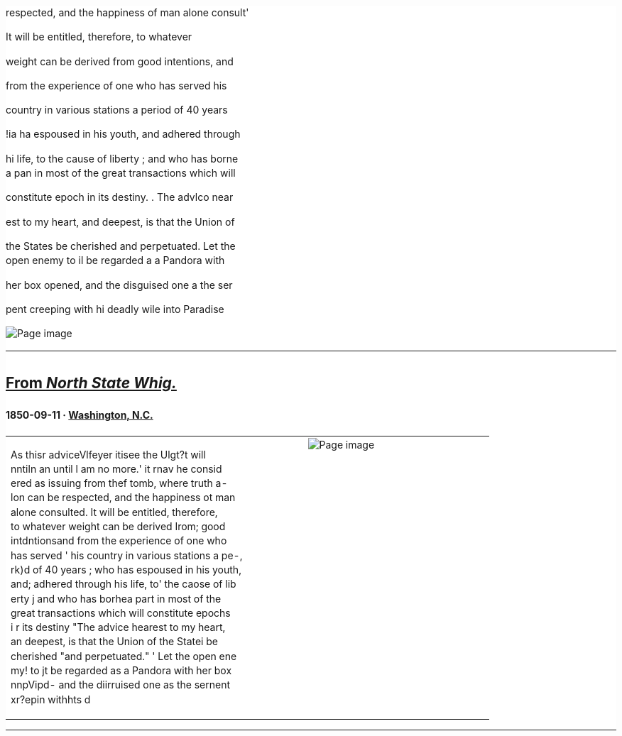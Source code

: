 respected, and the happiness of man alone consult&#x27;  
  
It will be entitled, therefore, to whatever  
  
weight can be derived from good intentions, and  
  
from the experience of one who has served his  
  
country in various stations a period of 40 years  
  
!ia ha espoused in his youth, and adhered through  
  
hi life, to the cause of liberty ; and who has borne  
a pan in most of the great transactions which will  
  
constitute epoch in its destiny. . The advlco near  
  
est to my heart, and deepest, is that the Union of  
  
the States be cherished and perpetuated. Let the  
open enemy to il be regarded a a Pandora with  
  
her box opened, and the disguised one a the ser  
  
pent creeping with hi deadly wile into Paradise
</td><td style="width: 50%; max-height: 75%; margin: auto; display: block;">
<img alt="Page image" src="https://newspapers.digitalnc.org/images/iiif/batch_ncu_TimesRal1n_ver01%2Fdata%2F1850090601%2F0338.jp2/pct:20.235620235620235,63.45596092199664,15.407715407715408,10.731186078461304/!600,600/0/default.jpg"/>
</td>
</tr></table>

---

## [From _North State Whig._](https://newspapers.digitalnc.org/lccn/sn85042226/1850-09-11/ed-1/seq-2/)

#### 1850-09-11 &middot; [Washington, N.C.](http://dbpedia.org/resource/Washington%2C_North_Carolina)

<table style="width: 100%;"><tr><td style="width: 50%">

  
As thisr adviceVlfeyer itisee the Ulgt?t will  
nntiln an until l am no more.&#x27; it rnav he consid  
ered as issuing from thef tomb, where truth a-  
lon can be respected, and the happiness ot man  
alone consulted. It will be entitled, therefore,  
to whatever weight can be derived Irom; good  
intdntionsand from the experience of one who  
has served &#x27; his country in various stations a pe-,  
rk)d of 40 years ; who has espoused in his youth,  
and; adhered through his life, to&#x27; the caose of lib­  
erty j and who has borhea part in most of the  
great transactions which will constitute epochs  
i r its destiny &quot;The advice hearest to my heart,  
an deepest, is that the Union of the Statei be  
cherished &quot;and perpetuated.&quot; &#x27; Let the open ene­  
my! to jt be regarded as a Pandora with her box  
nnpVipd- and the diirruised one as the sernent  
xr?epin withhts d
</td><td style="width: 50%; max-height: 75%; margin: auto; display: block;">
<img alt="Page image" src="https://newspapers.digitalnc.org/images/iiif/batch_ncu_NSWWash2n_ver01%2Fdata%2F1850091101%2F0116.jp2/pct:23.63827273920462,77.62791693427532,14.608216301351883,10.211946050096339/!600,600/0/default.jpg"/>
</td>
</tr></table>

---
